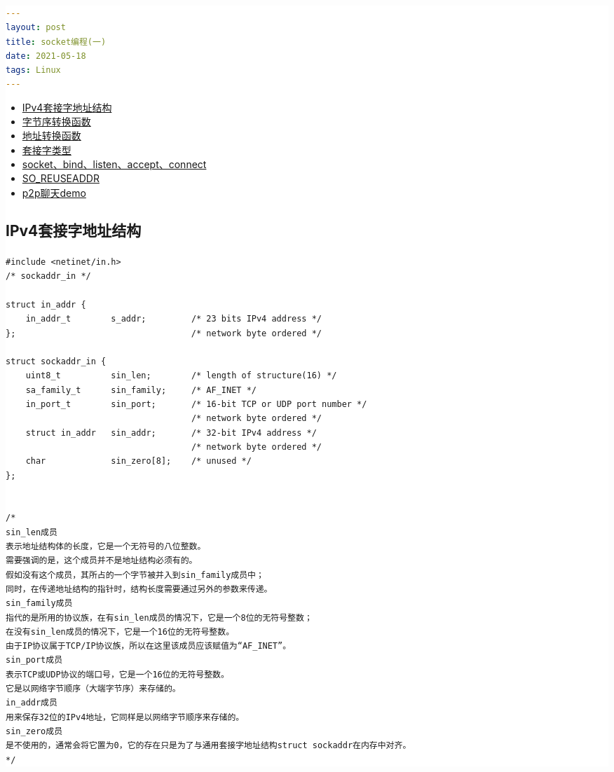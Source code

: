 ```yaml
---
layout: post
title: socket编程(一)
date: 2021-05-18
tags: Linux
---
```



- [IPv4套接字地址结构](#ipv4套接字地址结构)
- [字节序转换函数](#字节序转换函数)
- [地址转换函数](#地址转换函数)
- [套接字类型](#套接字类型)
- [socket、bind、listen、accept、connect](#socketbindlistenacceptconnect)
- [SO_REUSEADDR](#so_reuseaddr)
- [p2p聊天demo](#p2p聊天demo)


## IPv4套接字地址结构

```
#include <netinet/in.h>
/* sockaddr_in */

struct in_addr {
    in_addr_t        s_addr;         /* 23 bits IPv4 address */
};                                   /* network byte ordered */
 
struct sockaddr_in {
    uint8_t          sin_len;        /* length of structure(16) */
    sa_family_t      sin_family;     /* AF_INET */
    in_port_t        sin_port;       /* 16-bit TCP or UDP port number */
                                     /* network byte ordered */
    struct in_addr   sin_addr;       /* 32-bit IPv4 address */
                                     /* network byte ordered */
    char             sin_zero[8];    /* unused */
};
 
 
/*
sin_len成员
表示地址结构体的长度，它是一个无符号的八位整数。
需要强调的是，这个成员并不是地址结构必须有的。
假如没有这个成员，其所占的一个字节被并入到sin_family成员中；
同时，在传递地址结构的指针时，结构长度需要通过另外的参数来传递。
sin_family成员
指代的是所用的协议族，在有sin_len成员的情况下，它是一个8位的无符号整数；
在没有sin_len成员的情况下，它是一个16位的无符号整数。
由于IP协议属于TCP/IP协议族，所以在这里该成员应该赋值为“AF_INET”。
sin_port成员
表示TCP或UDP协议的端口号，它是一个16位的无符号整数。
它是以网络字节顺序（大端字节序）来存储的。
in_addr成员
用来保存32位的IPv4地址，它同样是以网络字节顺序来存储的。
sin_zero成员
是不使用的，通常会将它置为0，它的存在只是为了与通用套接字地址结构struct sockaddr在内存中对齐。
*/
```

